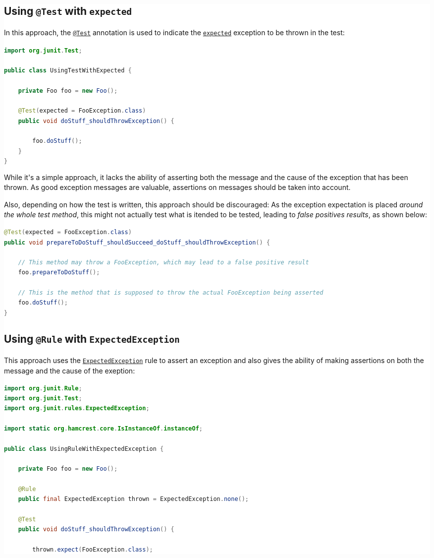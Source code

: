

## Using `@Test` with `expected`

In this approach, the [`@Test`][org.junit.Test] annotation is used to indicate the [`expected`][org.junit.Test.expected] exception to be thrown in the test:

```java
import org.junit.Test;

public class UsingTestWithExpected {

    private Foo foo = new Foo();

    @Test(expected = FooException.class)
    public void doStuff_shouldThrowException() {

        foo.doStuff();
    }
}
```

While it's a simple approach, it lacks the ability of asserting both the message and the cause of the exception that has been thrown. As good exception messages are valuable, assertions on messages should be taken into account.

Also, depending on how the test is written, this approach should be discouraged: As the exception expectation is placed _around the whole test method_, this might not actually test what is itended to be tested, leading to _false positives results_, as shown below:

```java
@Test(expected = FooException.class)
public void prepareToDoStuff_shouldSucceed_doStuff_shouldThrowException() {

    // This method may throw a FooException, which may lead to a false positive result
    foo.prepareToDoStuff();

    // This is the method that is supposed to throw the actual FooException being asserted
    foo.doStuff();
}
```



## Using `@Rule` with `ExpectedException`

This approach uses the [`ExpectedException`][org.junit.rules.ExpectedException] rule to assert an exception and also gives the ability of making assertions on both the message and the cause of the exeption:

```java
import org.junit.Rule;
import org.junit.Test;
import org.junit.rules.ExpectedException;

import static org.hamcrest.core.IsInstanceOf.instanceOf;

public class UsingRuleWithExpectedException {

    private Foo foo = new Foo();

    @Rule
    public final ExpectedException thrown = ExpectedException.none();

    @Test
    public void doStuff_shouldThrowException() {

        thrown.expect(FooException.class);
```

  [assertj]: https://assertj.github.io/doc/
  [wikipedia.bdd]: https://en.wikipedia.org/wiki/Behavior-driven_development
  [org.junit.Assert.fail]: https://junit.org/junit4/javadoc/4.12/org/junit/Assert.html#fail()
  [org.junit.Test]: https://junit.org/junit4/javadoc/4.12/org/junit/Test.html
  [org.junit.Test.expected]: https://junit.org/junit4/javadoc/4.12/org/junit/Test.html#expected()
  [org.junit.Rule]: https://junit.org/junit4/javadoc/4.12/org/junit/Rule.html
  [org.junit.rules.ExpectedException]: https://junit.org/junit4/javadoc/4.12/org/junit/rules/ExpectedException.html
  [org.junit.jupiter.api.Assertions.assertThrows]: https://junit.org/junit5/docs/5.3.0/api/org/junit/jupiter/api/Assertions.html#assertThrows(java.lang.Class,org.junit.jupiter.api.function.Executable)
  [org.junit.jupiter.api.Test]: https://junit.org/junit5/docs/current/api/org/junit/jupiter/api/Test.html
  [org.assertj.core.api.Assertions]: https://static.javadoc.io/org.assertj/assertj-core/3.12.2/org/assertj/core/api/Assertions.html